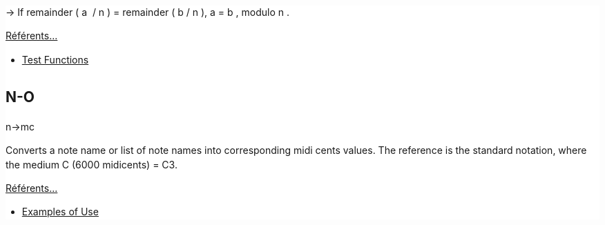 \-\> If remainder ( a  / n ) = remainder ( b / n ), a = b , modulo n .

</div>

</div>

</div>

<div class="idxEntryCallers">

[<span class="idxEntryCallers_ti"><span class="idxEntryCallers_tiIn">Référents...</span></span>](# "Cliquez ici pour voir les référents...")

<div class="idxEntryCallers_co" style="display:block;">

  - [<span>Test Functions</span>](LambdaTest.html#i0)

</div>

</div>

## N-O

<div class="idxEntryCo">

<div class="dk_definition_notion">

<div class="dk_definition_notion_ti">

<span>n-\>mc</span>

</div>

<div class="dk_definitionMeta_def">

Converts a note name or list of note names into corresponding midi cents
values. The reference is the standard notation, where the medium C (6000
midicents) = C3.

</div>

</div>

</div>

<div class="idxEntryCallers">

[<span class="idxEntryCallers_ti"><span class="idxEntryCallers_tiIn">Référents...</span></span>](# "Cliquez ici pour voir les référents...")

<div class="idxEntryCallers_co" style="display:block;">

  - [<span>Examples of Use</span>](InterfaceExample.html#i2)

</div>

</div>

<div class="idxEntryCo">

<div class="dk_definition_notion">

<div class="dk_definition_notion_ti">
